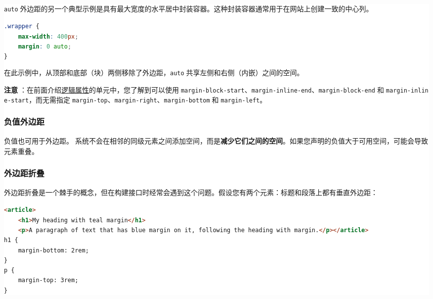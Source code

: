 
`auto` 外边距的另一个典型示例是具有最大宽度的水平居中封装容器。这种封装容器通常用于在网站上创建一致的中心列。

```css
.wrapper {  
    max-width: 400px;  
    margin: 0 auto;
}
```

<iframe allow="camera; clipboard-read; clipboard-write; encrypted-media; geolocation; microphone; midi;" loading="lazy" src="https://codepen.io/web-dot-dev/embed/XWpgZKq?height=500&amp;theme-id=light&amp;default-tab=result&amp;editable=true" data-darkreader-inline-border-top="" data-darkreader-inline-border-right="" data-darkreader-inline-border-bottom="" data-darkreader-inline-border-left="" data-title="来自 Codepen 上的 web-dot-dev 的 Pen XWpgZKq" style="color-scheme: initial; box-sizing: inherit; border: 0px; height: 500px; width: 100%; --darkreader-inline-border-top: 0px; --darkreader-inline-border-right: 0px; --darkreader-inline-border-bottom: 0px; --darkreader-inline-border-left: 0px;"></iframe>


在此示例中，从顶部和底部（块）两侧移除了外边距，`auto` 共享左侧和右侧（内嵌）之间的空间。

**注意** ：在前面介绍[逻辑属性](/blogs/web/css/logical-properties)的单元中，您了解到可以使用 `margin-block-start`、`margin-inline-end`、`margin-block-end` 和 `margin-inline-start`，而无需指定 `margin-top`、`margin-right`、`margin-bottom` 和 `margin-left`。

### 负值外边距

负值也可用于外边距。 系统不会在相邻的同级元素之间添加空间，而是**减少它们之间的空间**。如果您声明的负值大于可用空间，可能会导致元素重叠。

<iframe allow="camera; clipboard-read; clipboard-write; encrypted-media; geolocation; microphone; midi;" loading="lazy" src="https://codepen.io/web-dot-dev/embed/YzNQeLP?height=500&amp;theme-id=light&amp;default-tab=result&amp;editable=true" data-darkreader-inline-border-top="" data-darkreader-inline-border-right="" data-darkreader-inline-border-bottom="" data-darkreader-inline-border-left="" data-title="由 web-dot-dev 在 Codepen 上开发的 Pen YzNQeLP" style="color-scheme: initial; box-sizing: inherit; border: 0px; height: 500px; width: 100%; --darkreader-inline-border-top: 0px; --darkreader-inline-border-right: 0px; --darkreader-inline-border-bottom: 0px; --darkreader-inline-border-left: 0px;"></iframe>


### 外边距折叠

外边距折叠是一个棘手的概念，但在构建接口时经常会遇到这个问题。假设您有两个元素：标题和段落上都有垂直外边距：

```html
<article> 
    <h1>My heading with teal margin</h1> 
    <p>A paragraph of text that has blue margin on it, following the heading with margin.</p></article>
h1 {   
	margin-bottom: 2rem;
}
p { 
	margin-top: 3rem;
}
```
